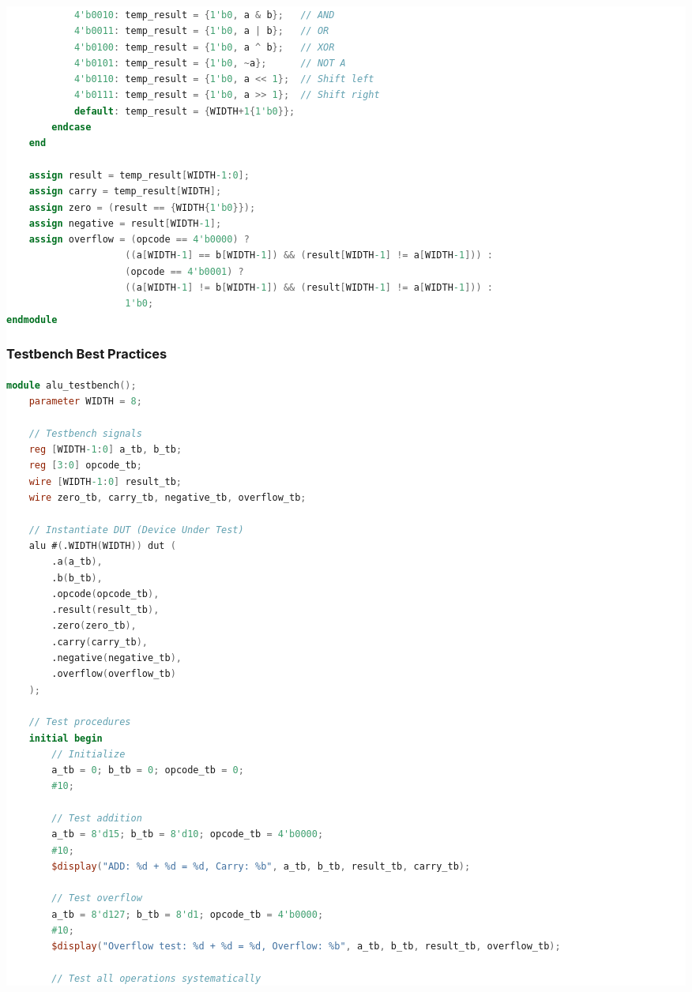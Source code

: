 ```verilog
            4'b0010: temp_result = {1'b0, a & b};   // AND
            4'b0011: temp_result = {1'b0, a | b};   // OR  
            4'b0100: temp_result = {1'b0, a ^ b};   // XOR
            4'b0101: temp_result = {1'b0, ~a};      // NOT A
            4'b0110: temp_result = {1'b0, a << 1};  // Shift left
            4'b0111: temp_result = {1'b0, a >> 1};  // Shift right
            default: temp_result = {WIDTH+1{1'b0}};
        endcase
    end
    
    assign result = temp_result[WIDTH-1:0];
    assign carry = temp_result[WIDTH];
    assign zero = (result == {WIDTH{1'b0}});
    assign negative = result[WIDTH-1];
    assign overflow = (opcode == 4'b0000) ? 
                     ((a[WIDTH-1] == b[WIDTH-1]) && (result[WIDTH-1] != a[WIDTH-1])) :
                     (opcode == 4'b0001) ?
                     ((a[WIDTH-1] != b[WIDTH-1]) && (result[WIDTH-1] != a[WIDTH-1])) :
                     1'b0;
endmodule
```

### Testbench Best Practices

```verilog
module alu_testbench();
    parameter WIDTH = 8;
    
    // Testbench signals
    reg [WIDTH-1:0] a_tb, b_tb;
    reg [3:0] opcode_tb;
    wire [WIDTH-1:0] result_tb;
    wire zero_tb, carry_tb, negative_tb, overflow_tb;
    
    // Instantiate DUT (Device Under Test)
    alu #(.WIDTH(WIDTH)) dut (
        .a(a_tb),
        .b(b_tb),
        .opcode(opcode_tb),
        .result(result_tb),
        .zero(zero_tb),
        .carry(carry_tb),
        .negative(negative_tb),
        .overflow(overflow_tb)
    );
    
    // Test procedures
    initial begin
        // Initialize
        a_tb = 0; b_tb = 0; opcode_tb = 0;
        #10;
        
        // Test addition
        a_tb = 8'd15; b_tb = 8'd10; opcode_tb = 4'b0000;
        #10;
        $display("ADD: %d + %d = %d, Carry: %b", a_tb, b_tb, result_tb, carry_tb);
        
        // Test overflow
        a_tb = 8'd127; b_tb = 8'd1; opcode_tb = 4'b0000;
        #10;
        $display("Overflow test: %d + %d = %d, Overflow: %b", a_tb, b_tb, result_tb, overflow_tb);
        
        // Test all operations systematically
```